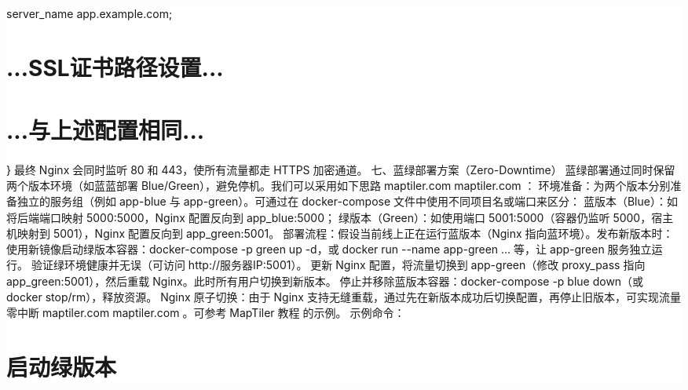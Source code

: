   server_name app.example.com;
  # ...SSL证书路径设置...
  # ...与上述配置相同...
}
最终 Nginx 会同时监听 80 和 443，使所有流量都走 HTTPS 加密通道。
七、蓝绿部署方案（Zero-Downtime）
蓝绿部署通过同时保留两个版本环境（如蓝蓝部署 Blue/Green），避免停机。我们可以采用如下思路
maptiler.com
maptiler.com
：
环境准备：为两个版本分别准备独立的服务组（例如 app-blue 与 app-green）。可通过在 docker-compose 文件中使用不同项目名或端口来区分：
蓝版本（Blue）：如将后端端口映射 5000:5000，Nginx 配置反向到 app_blue:5000；
绿版本（Green）：如使用端口 5001:5000（容器仍监听 5000，宿主机映射到 5001），Nginx 配置反向到 app_green:5001。
部署流程：假设当前线上正在运行蓝版本（Nginx 指向蓝环境）。发布新版本时：
使用新镜像启动绿版本容器：docker-compose -p green up -d，或 docker run --name app-green ... 等，让 app-green 服务独立运行。
验证绿环境健康并无误（可访问 http://服务器IP:5001）。
更新 Nginx 配置，将流量切换到 app-green（修改 proxy_pass 指向 app_green:5001），然后重载 Nginx。此时所有用户切换到新版本。
停止并移除蓝版本容器：docker-compose -p blue down（或 docker stop/rm），释放资源。
Nginx 原子切换：由于 Nginx 支持无缝重载，通过先在新版本成功后切换配置，再停止旧版本，可实现流量零中断
maptiler.com
maptiler.com
。可参考 MapTiler 教程 的示例。
示例命令：
# 启动绿版本
